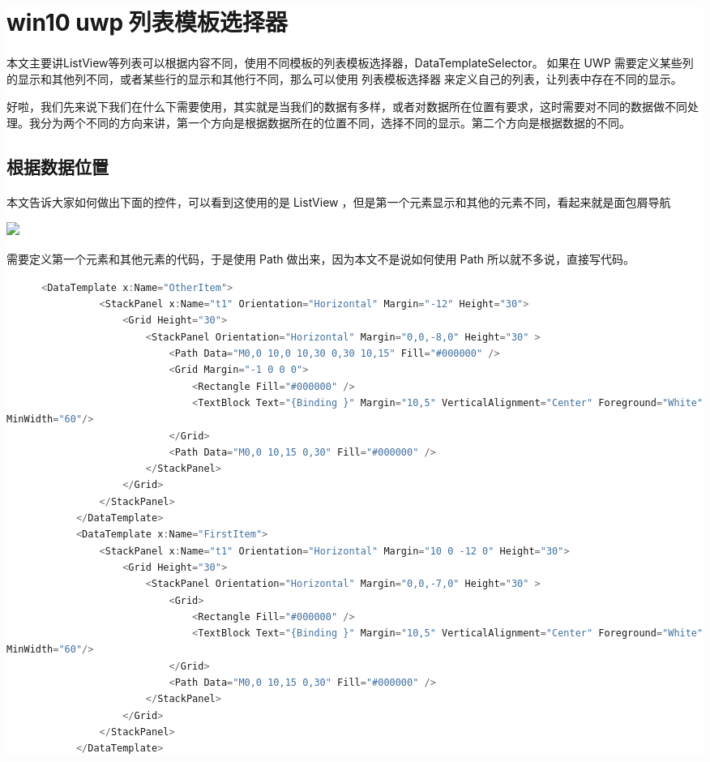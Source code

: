 
# win10 uwp 列表模板选择器

本文主要讲ListView等列表可以根据内容不同，使用不同模板的列表模板选择器，DataTemplateSelector。
如果在 UWP 需要定义某些列的显示和其他列不同，或者某些行的显示和其他行不同，那么可以使用 列表模板选择器 来定义自己的列表，让列表中存在不同的显示。





<div id="toc"></div>

好啦，我们先来说下我们在什么下需要使用，其实就是当我们的数据有多样，或者对数据所在位置有要求，这时需要对不同的数据做不同处理。我分为两个不同的方向来讲，第一个方向是根据数据所在的位置不同，选择不同的显示。第二个方向是根据数据的不同。

## 根据数据位置

本文告诉大家如何做出下面的控件，可以看到这使用的是 ListView ，但是第一个元素显示和其他的元素不同，看起来就是面包屑导航

![](http://image.acmx.xyz/34fdad35-5dfe-a75b-2b4b-8c5e313038e2%2F2017930193749.jpg)

需要定义第一个元素和其他元素的代码，于是使用 Path 做出来，因为本文不是说如何使用 Path 所以就不多说，直接写代码。

```csharp
      <DataTemplate x:Name="OtherItem">
                <StackPanel x:Name="t1" Orientation="Horizontal" Margin="-12" Height="30">
                    <Grid Height="30">
                        <StackPanel Orientation="Horizontal" Margin="0,0,-8,0" Height="30" >
                            <Path Data="M0,0 10,0 10,30 0,30 10,15" Fill="#000000" />
                            <Grid Margin="-1 0 0 0">
                                <Rectangle Fill="#000000" />
                                <TextBlock Text="{Binding }" Margin="10,5" VerticalAlignment="Center" Foreground="White" MinWidth="60"/>
                            </Grid>
                            <Path Data="M0,0 10,15 0,30" Fill="#000000" />
                        </StackPanel>
                    </Grid>
                </StackPanel>
            </DataTemplate>
            <DataTemplate x:Name="FirstItem">
                <StackPanel x:Name="t1" Orientation="Horizontal" Margin="10 0 -12 0" Height="30">
                    <Grid Height="30">
                        <StackPanel Orientation="Horizontal" Margin="0,0,-7,0" Height="30" >
                            <Grid>
                                <Rectangle Fill="#000000" />
                                <TextBlock Text="{Binding }" Margin="10,5" VerticalAlignment="Center" Foreground="White" MinWidth="60"/>
                            </Grid>
                            <Path Data="M0,0 10,15 0,30" Fill="#000000" />
                        </StackPanel>
                    </Grid>
                </StackPanel>
            </DataTemplate>
```
